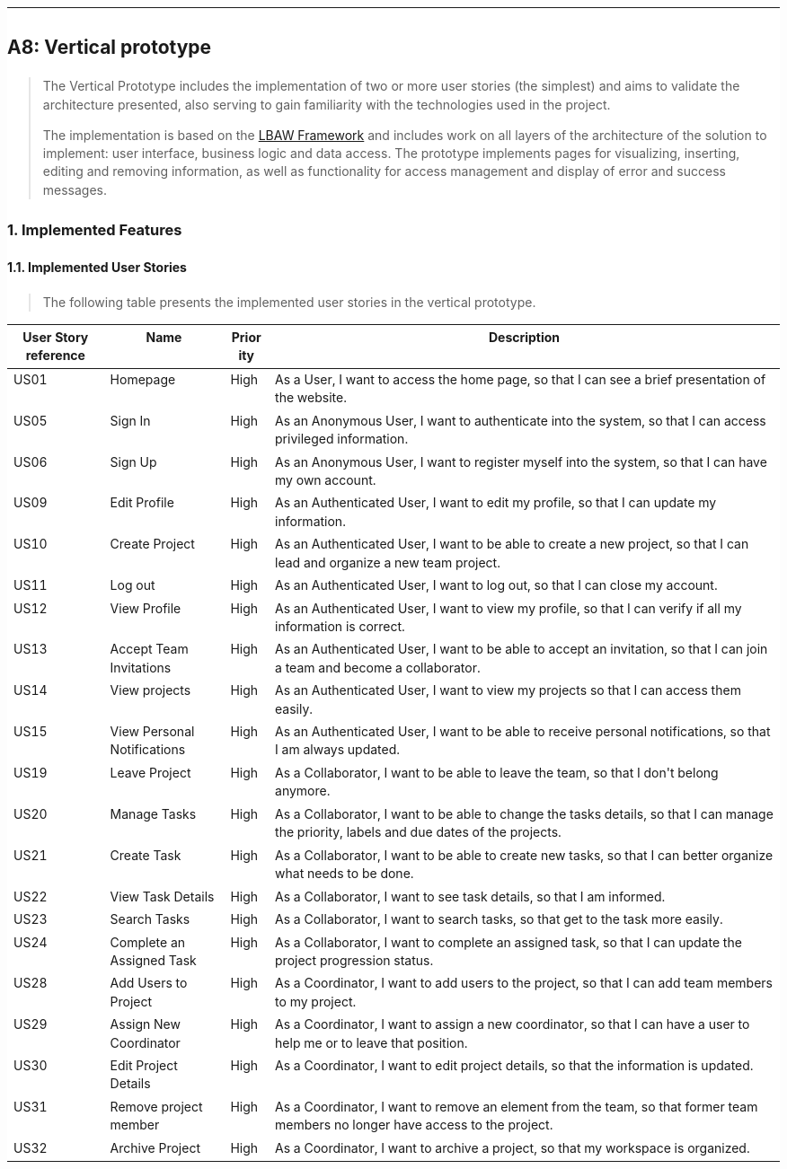 ```yaml


```

---

## A8: Vertical prototype

> The Vertical Prototype includes the implementation of two or more user stories (the simplest) and aims to validate the architecture presented, also serving to gain familiarity with the technologies used in the project.
>
> The implementation is based on the [LBAW Framework](https://git.fe.up.pt/lbaw/template-laravel) and includes work on all layers of the architecture of the solution to implement: user interface, business logic and data access. The prototype implements pages for visualizing, inserting, editing and removing information, as well as functionality for access management and display of error and success messages.

### 1. Implemented Features

#### 1.1. Implemented User Stories

> The following table presents the implemented user stories in the vertical prototype.

| User Story reference | Name | Priority | Description |
|----------------------|------|----------|-------------|
| US01 | Homepage | High | As a User, I want to access the home page, so that I can see a brief presentation of the website. |
| US05 | Sign In | High | As an Anonymous User, I want to authenticate into the system, so that I can access privileged information. |
| US06 | Sign Up | High | As an Anonymous User, I want to register myself into the system, so that I can have my own account. |
| US09 | Edit Profile | High | As an Authenticated User, I want to edit my profile, so that I can update my information. |
| US10 | Create Project | High | As an Authenticated User, I want to be able to create a new project, so that I can lead and organize a new team project. |
| US11 | Log out | High | As an Authenticated User, I want to log out, so that I can close my account. |
| US12 | View Profile | High | As an Authenticated User, I want to view my profile, so that I can verify if all my information is correct. |
| US13 | Accept Team Invitations | High | As an Authenticated User, I want to be able to accept an invitation, so that I can join a team and become a collaborator. |
| US14 | View projects | High | As an Authenticated User, I want to view my projects so that I can access them easily. |
| US15 | View Personal Notifications | High | As an Authenticated User, I want to be able to receive personal notifications, so that I am always updated. |
| US19 | Leave Project | High | As a Collaborator, I want to be able to leave the team, so that I don't belong anymore. |
| US20 | Manage Tasks | High | As a Collaborator, I want to be able to change the tasks details, so that I can manage the priority, labels and due dates of the projects. |
| US21 | Create Task | High | As a Collaborator, I want to be able to create new tasks, so that I can better organize what needs to be done. |
| US22 | View Task Details | High | As a Collaborator, I want to see task details, so that I am informed. |
| US23 | Search Tasks | High | As a Collaborator, I want to search tasks, so that get to the task more easily. |
| US24 | Complete an Assigned Task | High | As a Collaborator, I want to complete an assigned task, so that I can update the project progression status. |
| US28 | Add Users to Project | High | As a Coordinator, I want to add users to the project, so that I can add team members to my project. |
| US29 | Assign New Coordinator | High | As a Coordinator, I want to assign a new coordinator, so that I can have a user to help me or to leave that position. |
| US30 | Edit Project Details | High | As a Coordinator, I want to edit project details, so that the information is updated. |
| US31 | Remove project member | High | As a Coordinator, I want to remove an element from the team, so that former team members no longer have access to the project. |
| US32 | Archive Project | High | As a Coordinator, I want to archive a project, so that my workspace is organized. |
